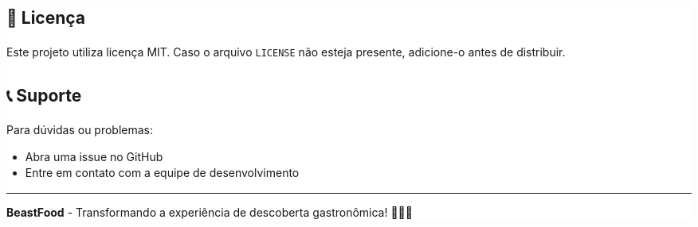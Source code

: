 ## 📝 Licença

Este projeto utiliza licença MIT. Caso o arquivo `LICENSE` não esteja presente, adicione-o antes de distribuir.

## 📞 Suporte

Para dúvidas ou problemas:
- Abra uma issue no GitHub
- Entre em contato com a equipe de desenvolvimento

---

**BeastFood** - Transformando a experiência de descoberta gastronômica! 🍕🍜🍔


